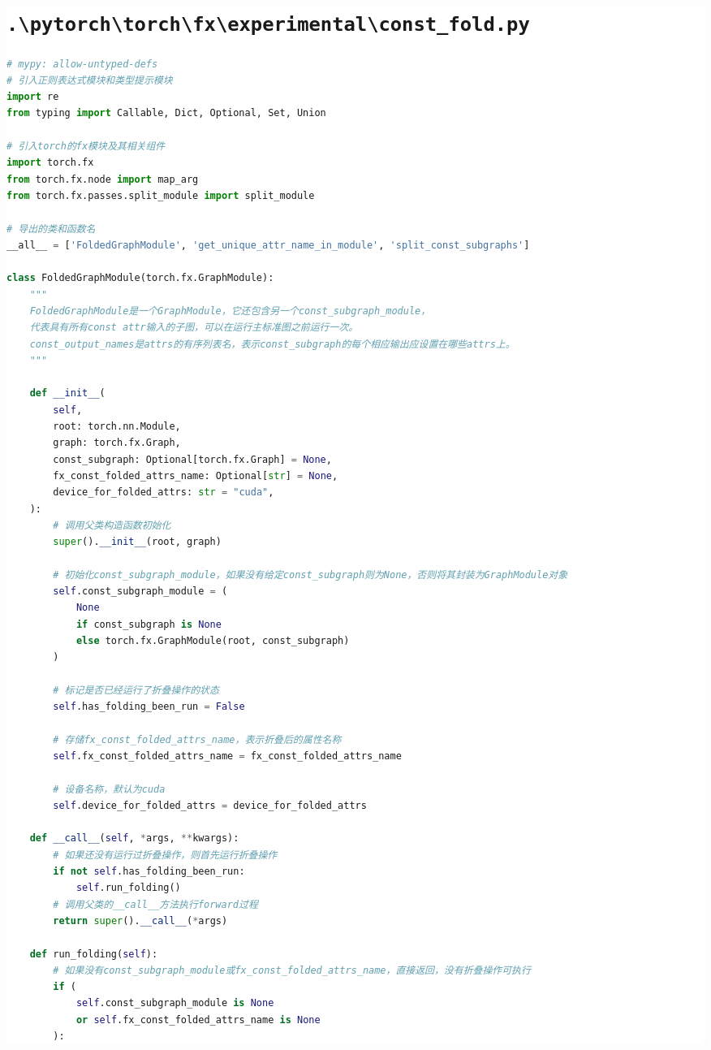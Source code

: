 # `.\pytorch\torch\fx\experimental\const_fold.py`

```py
# mypy: allow-untyped-defs
# 引入正则表达式模块和类型提示模块
import re
from typing import Callable, Dict, Optional, Set, Union

# 引入torch的fx模块及其相关组件
import torch.fx
from torch.fx.node import map_arg
from torch.fx.passes.split_module import split_module

# 导出的类和函数名
__all__ = ['FoldedGraphModule', 'get_unique_attr_name_in_module', 'split_const_subgraphs']

class FoldedGraphModule(torch.fx.GraphModule):
    """
    FoldedGraphModule是一个GraphModule，它还包含另一个const_subgraph_module，
    代表具有所有const attr输入的子图，可以在运行主标准图之前运行一次。
    const_output_names是attrs的有序列表名，表示const_subgraph的每个相应输出应设置在哪些attrs上。
    """

    def __init__(
        self,
        root: torch.nn.Module,
        graph: torch.fx.Graph,
        const_subgraph: Optional[torch.fx.Graph] = None,
        fx_const_folded_attrs_name: Optional[str] = None,
        device_for_folded_attrs: str = "cuda",
    ):
        # 调用父类构造函数初始化
        super().__init__(root, graph)
        
        # 初始化const_subgraph_module，如果没有给定const_subgraph则为None，否则将其封装为GraphModule对象
        self.const_subgraph_module = (
            None
            if const_subgraph is None
            else torch.fx.GraphModule(root, const_subgraph)
        )
        
        # 标记是否已经运行了折叠操作的状态
        self.has_folding_been_run = False
        
        # 存储fx_const_folded_attrs_name，表示折叠后的属性名称
        self.fx_const_folded_attrs_name = fx_const_folded_attrs_name
        
        # 设备名称，默认为cuda
        self.device_for_folded_attrs = device_for_folded_attrs

    def __call__(self, *args, **kwargs):
        # 如果还没有运行过折叠操作，则首先运行折叠操作
        if not self.has_folding_been_run:
            self.run_folding()
        # 调用父类的__call__方法执行forward过程
        return super().__call__(*args)

    def run_folding(self):
        # 如果没有const_subgraph_module或fx_const_folded_attrs_name，直接返回，没有折叠操作可执行
        if (
            self.const_subgraph_module is None
            or self.fx_const_folded_attrs_name is None
        ):
```
